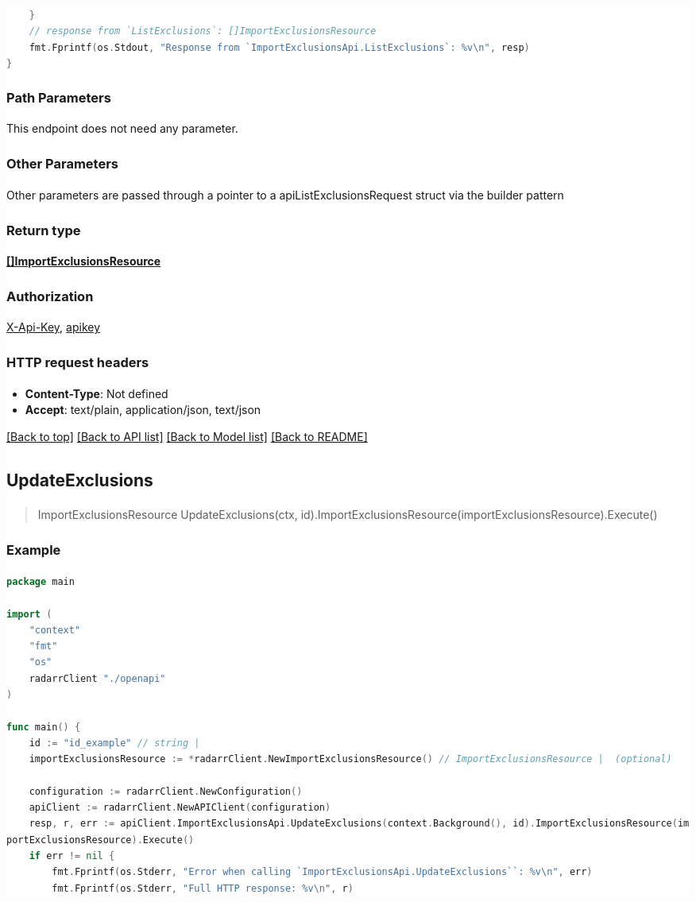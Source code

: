 ```go
    }
    // response from `ListExclusions`: []ImportExclusionsResource
    fmt.Fprintf(os.Stdout, "Response from `ImportExclusionsApi.ListExclusions`: %v\n", resp)
}
```

### Path Parameters

This endpoint does not need any parameter.

### Other Parameters

Other parameters are passed through a pointer to a apiListExclusionsRequest struct via the builder pattern


### Return type

[**[]ImportExclusionsResource**](ImportExclusionsResource.md)

### Authorization

[X-Api-Key](../README.md#X-Api-Key), [apikey](../README.md#apikey)

### HTTP request headers

- **Content-Type**: Not defined
- **Accept**: text/plain, application/json, text/json

[[Back to top]](#) [[Back to API list]](../README.md#documentation-for-api-endpoints)
[[Back to Model list]](../README.md#documentation-for-models)
[[Back to README]](../README.md)


## UpdateExclusions

> ImportExclusionsResource UpdateExclusions(ctx, id).ImportExclusionsResource(importExclusionsResource).Execute()



### Example

```go
package main

import (
    "context"
    "fmt"
    "os"
    radarrClient "./openapi"
)

func main() {
    id := "id_example" // string | 
    importExclusionsResource := *radarrClient.NewImportExclusionsResource() // ImportExclusionsResource |  (optional)

    configuration := radarrClient.NewConfiguration()
    apiClient := radarrClient.NewAPIClient(configuration)
    resp, r, err := apiClient.ImportExclusionsApi.UpdateExclusions(context.Background(), id).ImportExclusionsResource(importExclusionsResource).Execute()
    if err != nil {
        fmt.Fprintf(os.Stderr, "Error when calling `ImportExclusionsApi.UpdateExclusions``: %v\n", err)
        fmt.Fprintf(os.Stderr, "Full HTTP response: %v\n", r)
```
